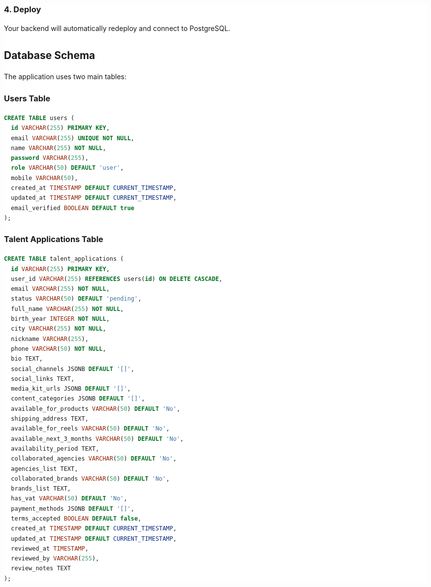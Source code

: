 ### 4. Deploy

Your backend will automatically redeploy and connect to PostgreSQL.

## Database Schema

The application uses two main tables:

### Users Table
```sql
CREATE TABLE users (
  id VARCHAR(255) PRIMARY KEY,
  email VARCHAR(255) UNIQUE NOT NULL,
  name VARCHAR(255) NOT NULL,
  password VARCHAR(255),
  role VARCHAR(50) DEFAULT 'user',
  mobile VARCHAR(50),
  created_at TIMESTAMP DEFAULT CURRENT_TIMESTAMP,
  updated_at TIMESTAMP DEFAULT CURRENT_TIMESTAMP,
  email_verified BOOLEAN DEFAULT true
);
```

### Talent Applications Table
```sql
CREATE TABLE talent_applications (
  id VARCHAR(255) PRIMARY KEY,
  user_id VARCHAR(255) REFERENCES users(id) ON DELETE CASCADE,
  email VARCHAR(255) NOT NULL,
  status VARCHAR(50) DEFAULT 'pending',
  full_name VARCHAR(255) NOT NULL,
  birth_year INTEGER NOT NULL,
  city VARCHAR(255) NOT NULL,
  nickname VARCHAR(255),
  phone VARCHAR(50) NOT NULL,
  bio TEXT,
  social_channels JSONB DEFAULT '[]',
  social_links TEXT,
  media_kit_urls JSONB DEFAULT '[]',
  content_categories JSONB DEFAULT '[]',
  available_for_products VARCHAR(50) DEFAULT 'No',
  shipping_address TEXT,
  available_for_reels VARCHAR(50) DEFAULT 'No',
  available_next_3_months VARCHAR(50) DEFAULT 'No',
  availability_period TEXT,
  collaborated_agencies VARCHAR(50) DEFAULT 'No',
  agencies_list TEXT,
  collaborated_brands VARCHAR(50) DEFAULT 'No',
  brands_list TEXT,
  has_vat VARCHAR(50) DEFAULT 'No',
  payment_methods JSONB DEFAULT '[]',
  terms_accepted BOOLEAN DEFAULT false,
  created_at TIMESTAMP DEFAULT CURRENT_TIMESTAMP,
  updated_at TIMESTAMP DEFAULT CURRENT_TIMESTAMP,
  reviewed_at TIMESTAMP,
  reviewed_by VARCHAR(255),
  review_notes TEXT
);
```
